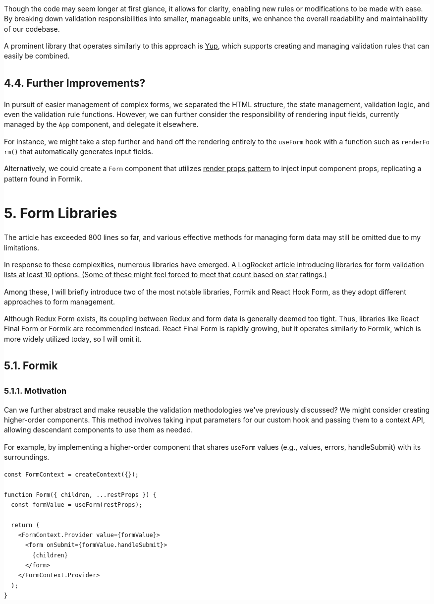 Though the code may seem longer at first glance, it allows for clarity, enabling new rules or modifications to be made with ease. By breaking down validation responsibilities into smaller, manageable units, we enhance the overall readability and maintainability of our codebase.

A prominent library that operates similarly to this approach is [Yup](https://github.com/jquense/yup), which supports creating and managing validation rules that can easily be combined.

## 4.4. Further Improvements?

In pursuit of easier management of complex forms, we separated the HTML structure, the state management, validation logic, and even the validation rule functions. However, we can further consider the responsibility of rendering input fields, currently managed by the `App` component, and delegate it elsewhere.

For instance, we might take a step further and hand off the rendering entirely to the `useForm` hook with a function such as `renderForm()` that automatically generates input fields.

Alternatively, we could create a `Form` component that utilizes [render props pattern](https://patterns-dev-kr.github.io/design-patterns/render-props-pattern/) to inject input component props, replicating a pattern found in Formik.

# 5. Form Libraries

The article has exceeded 800 lines so far, and various effective methods for managing form data may still be omitted due to my limitations. 

In response to these complexities, numerous libraries have emerged. [A LogRocket article introducing libraries for form validation lists at least 10 options. (Some of these might feel forced to meet that count based on star ratings.)](https://blog.logrocket.com/react-form-validation-sollutions-ultimate-roundup/)

Among these, I will briefly introduce two of the most notable libraries, Formik and React Hook Form, as they adopt different approaches to form management.

Although Redux Form exists, its coupling between Redux and form data is generally deemed too tight. Thus, libraries like React Final Form or Formik are recommended instead. React Final Form is rapidly growing, but it operates similarly to Formik, which is more widely utilized today, so I will omit it.

## 5.1. Formik

### 5.1.1. Motivation

Can we further abstract and make reusable the validation methodologies we've previously discussed? We might consider creating higher-order components. This method involves taking input parameters for our custom hook and passing them to a context API, allowing descendant components to use them as needed.

For example, by implementing a higher-order component that shares `useForm` values (e.g., values, errors, handleSubmit) with its surroundings.

```tsx
const FormContext = createContext({});

function Form({ children, ...restProps }) {
  const formValue = useForm(restProps);

  return (
    <FormContext.Provider value={formValue}>
      <form onSubmit={formValue.handleSubmit}>
        {children}
      </form>
    </FormContext.Provider>
  );
}
```
